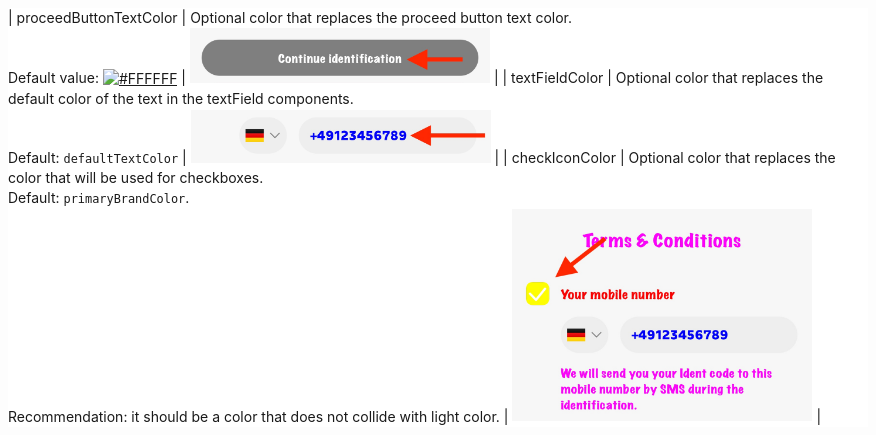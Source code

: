 | proceedButtonTextColor       | Optional color that replaces the proceed button text color.<br />Default value: <a href="#"><img valign='middle' alt='#FFFFFF' src='https://readme-swatches.vercel.app/f6f6f6?style=round'/></a>                                                                                                                                                         | <img src="/screenshots/vi_primary_button_text.jpeg" width="300"> |
| textFieldColor               | Optional color that replaces the default color of the text in the textField components.<br />Default: `defaultTextColor`                                                                                                                                                                                                                                 | <img src="/screenshots/vi_textfield_color.jpeg" width="300">     |
| checkIconColor               | Optional color that replaces the color that will be used for checkboxes.<br />Default: `primaryBrandColor`.<br />Recommendation: it should be a color that does not collide with light color.                                                                                                                                                            | <img src="/screenshots/vi_checkbox_color.jpeg" width="300">      |